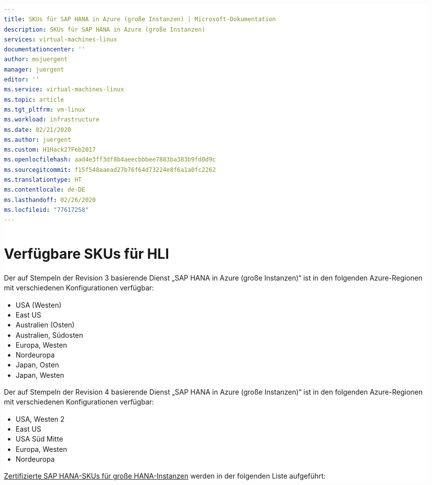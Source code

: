 ```yaml
---
title: SKUs für SAP HANA in Azure (große Instanzen) | Microsoft-Dokumentation
description: SKUs für SAP HANA in Azure (große Instanzen)
services: virtual-machines-linux
documentationcenter: ''
author: msjuergent
manager: juergent
editor: ''
ms.service: virtual-machines-linux
ms.topic: article
ms.tgt_pltfrm: vm-linux
ms.workload: infrastructure
ms.date: 02/21/2020
ms.author: juergent
ms.custom: H1Hack27Feb2017
ms.openlocfilehash: aad4e3ff3df8b4aeecbbbee7883ba383b9fd0d9c
ms.sourcegitcommit: f15f548aaead27b76f64d73224e8f6a1a0fc2262
ms.translationtype: HT
ms.contentlocale: de-DE
ms.lasthandoff: 02/26/2020
ms.locfileid: "77617258"
---
```

# <a name="available-skus-for-hli"></a>Verfügbare SKUs für HLI

Der auf Stempeln der Revision 3 basierende Dienst „SAP HANA in Azure (große Instanzen)“ ist in den folgenden Azure-Regionen mit verschiedenen Konfigurationen verfügbar:

- USA (Westen)
- East US
- Australien (Osten)
- Australien, Südosten
- Europa, Westen
- Nordeuropa
- Japan, Osten
- Japan, Westen

Der auf Stempeln der Revision 4 basierende Dienst „SAP HANA in Azure (große Instanzen)“ ist in den folgenden Azure-Regionen mit verschiedenen Konfigurationen verfügbar:

- USA, Westen 2
- East US
- USA Süd Mitte
- Europa, Westen
- Nordeuropa



[Zertifizierte SAP HANA-SKUs für große HANA-Instanzen](https://www.sap.com/dmc/exp/2014-09-02-hana-hardware/enEN/iaas.html#categories=Microsoft%20Azure) werden in der folgenden Liste aufgeführt:
